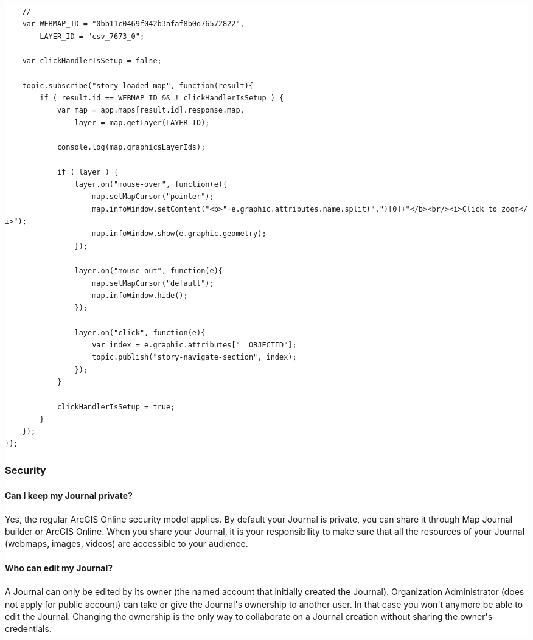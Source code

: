 ```
	//
	var WEBMAP_ID = "0bb11c0469f042b3afaf8b0d76572822",
		LAYER_ID = "csv_7673_0";
	
	var clickHandlerIsSetup = false;
	
	topic.subscribe("story-loaded-map", function(result){
		if ( result.id == WEBMAP_ID && ! clickHandlerIsSetup ) {
			var map = app.maps[result.id].response.map,
				layer = map.getLayer(LAYER_ID);
			
			console.log(map.graphicsLayerIds);
			
			if ( layer ) {
				layer.on("mouse-over", function(e){
					map.setMapCursor("pointer");
					map.infoWindow.setContent("<b>"+e.graphic.attributes.name.split(",")[0]+"</b><br/><i>Click to zoom</i>");
					map.infoWindow.show(e.graphic.geometry);
				});
				
				layer.on("mouse-out", function(e){
					map.setMapCursor("default");
					map.infoWindow.hide();
				});
				
				layer.on("click", function(e){
					var index = e.graphic.attributes["__OBJECTID"];
					topic.publish("story-navigate-section", index);
				});
			}
			
			clickHandlerIsSetup = true;
		}
	});
});
```

### Security

#### Can I keep my Journal private?
Yes, the regular ArcGIS Online security model applies. 
By default your Journal is private, you can share it through Map Journal builder or ArcGIS Online. 
When you share your Journal, it is your responsibility to make sure that all the resources of your Journal (webmaps, images, videos) are accessible to your audience.

#### Who can edit my Journal?
A Journal can only be edited by its owner (the named account that initially created the Journal). Organization Administrator (does not apply for public account) can take or give the Journal's ownership to another user. In that case you won't anymore be able to edit the Journal. Changing the ownership is the only way to collaborate on a Journal creation without sharing the owner's credentials.
